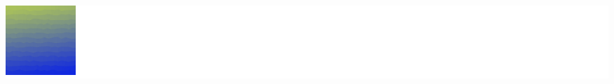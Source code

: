 <img width=100 src="https://raw.githubusercontent.com/GrandMoff100/Polybg/master/examples/image0197.png"/>